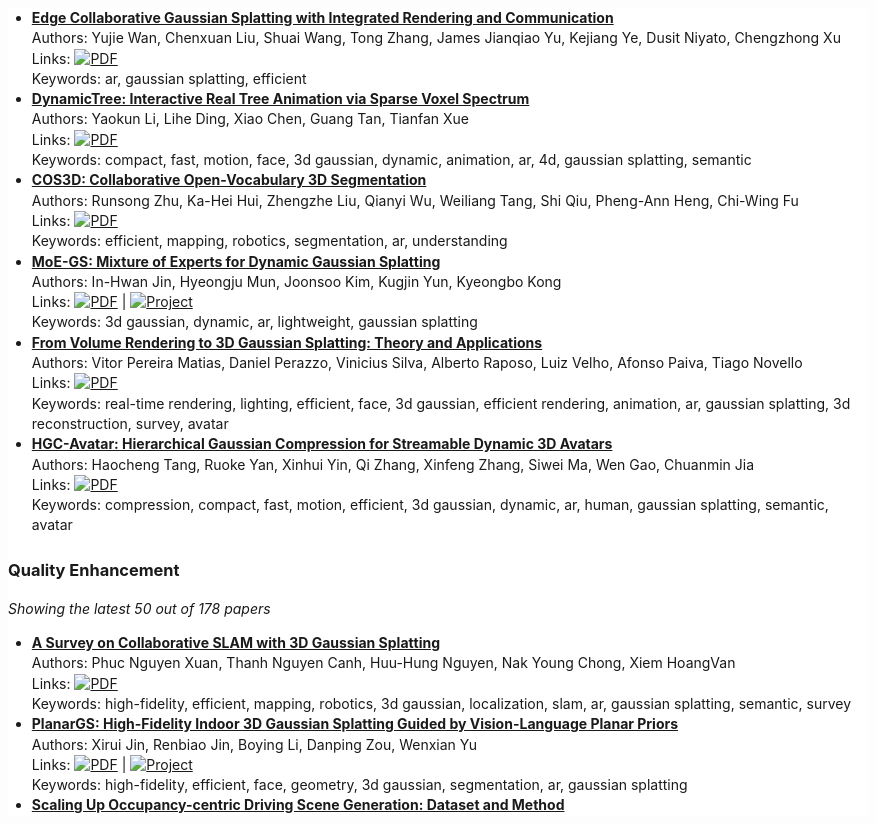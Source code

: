 - **[Edge Collaborative Gaussian Splatting with Integrated Rendering and
  Communication](https://arxiv.org/abs/2510.22718v1)**  
  Authors: Yujie Wan, Chenxuan Liu, Shuai Wang, Tong Zhang, James Jianqiao Yu, Kejiang Ye, Dusit Niyato, Chengzhong Xu  
  Links: [![PDF](https://img.shields.io/badge/PDF-arXiv-b31b1b.svg)](https://arxiv.org/pdf/2510.22718v1.pdf)  
  Keywords: ar, gaussian splatting, efficient  
- **[DynamicTree: Interactive Real Tree Animation via Sparse Voxel Spectrum](https://arxiv.org/abs/2510.22213v1)**  
  Authors: Yaokun Li, Lihe Ding, Xiao Chen, Guang Tan, Tianfan Xue  
  Links: [![PDF](https://img.shields.io/badge/PDF-arXiv-b31b1b.svg)](https://arxiv.org/pdf/2510.22213v1.pdf)  
  Keywords: compact, fast, motion, face, 3d gaussian, dynamic, animation, ar, 4d, gaussian splatting, semantic  
- **[COS3D: Collaborative Open-Vocabulary 3D Segmentation](https://arxiv.org/abs/2510.20238v1)**  
  Authors: Runsong Zhu, Ka-Hei Hui, Zhengzhe Liu, Qianyi Wu, Weiliang Tang, Shi Qiu, Pheng-Ann Heng, Chi-Wing Fu  
  Links: [![PDF](https://img.shields.io/badge/PDF-arXiv-b31b1b.svg)](https://arxiv.org/pdf/2510.20238v1.pdf)  
  Keywords: efficient, mapping, robotics, segmentation, ar, understanding  
- **[MoE-GS: Mixture of Experts for Dynamic Gaussian Splatting](https://arxiv.org/abs/2510.19210v1)**  
  Authors: In-Hwan Jin, Hyeongju Mun, Joonsoo Kim, Kugjin Yun, Kyeongbo Kong  
  Links: [![PDF](https://img.shields.io/badge/PDF-arXiv-b31b1b.svg)](https://arxiv.org/pdf/2510.19210v1.pdf) | [![Project](https://img.shields.io/badge/-Project-blue)](https://anonymous.4open.science/w/MoE-GS-68BA/.)  
  Keywords: 3d gaussian, dynamic, ar, lightweight, gaussian splatting  
- **[From Volume Rendering to 3D Gaussian Splatting: Theory and Applications](https://arxiv.org/abs/2510.18101v1)**  
  Authors: Vitor Pereira Matias, Daniel Perazzo, Vinicius Silva, Alberto Raposo, Luiz Velho, Afonso Paiva, Tiago Novello  
  Links: [![PDF](https://img.shields.io/badge/PDF-arXiv-b31b1b.svg)](https://arxiv.org/pdf/2510.18101v1.pdf)  
  Keywords: real-time rendering, lighting, efficient, face, 3d gaussian, efficient rendering, animation, ar, gaussian splatting, 3d reconstruction, survey, avatar  
- **[HGC-Avatar: Hierarchical Gaussian Compression for Streamable Dynamic 3D
  Avatars](https://arxiv.org/abs/2510.16463v1)**  
  Authors: Haocheng Tang, Ruoke Yan, Xinhui Yin, Qi Zhang, Xinfeng Zhang, Siwei Ma, Wen Gao, Chuanmin Jia  
  Links: [![PDF](https://img.shields.io/badge/PDF-arXiv-b31b1b.svg)](https://arxiv.org/pdf/2510.16463v1.pdf)  
  Keywords: compression, compact, fast, motion, efficient, 3d gaussian, dynamic, ar, human, gaussian splatting, semantic, avatar  

### Quality Enhancement

*Showing the latest 50 out of 178 papers*

- **[A Survey on Collaborative SLAM with 3D Gaussian Splatting](https://arxiv.org/abs/2510.23988v1)**  
  Authors: Phuc Nguyen Xuan, Thanh Nguyen Canh, Huu-Hung Nguyen, Nak Young Chong, Xiem HoangVan  
  Links: [![PDF](https://img.shields.io/badge/PDF-arXiv-b31b1b.svg)](https://arxiv.org/pdf/2510.23988v1.pdf)  
  Keywords: high-fidelity, efficient, mapping, robotics, 3d gaussian, localization, slam, ar, gaussian splatting, semantic, survey  
- **[PlanarGS: High-Fidelity Indoor 3D Gaussian Splatting Guided by
  Vision-Language Planar Priors](https://arxiv.org/abs/2510.23930v1)**  
  Authors: Xirui Jin, Renbiao Jin, Boying Li, Danping Zou, Wenxian Yu  
  Links: [![PDF](https://img.shields.io/badge/PDF-arXiv-b31b1b.svg)](https://arxiv.org/pdf/2510.23930v1.pdf) | [![Project](https://img.shields.io/badge/-Project-blue)](https://planargs.github.io)  
  Keywords: high-fidelity, efficient, face, geometry, 3d gaussian, segmentation, ar, gaussian splatting  
- **[Scaling Up Occupancy-centric Driving Scene Generation: Dataset and
  Method](https://arxiv.org/abs/2510.22973v1)**  